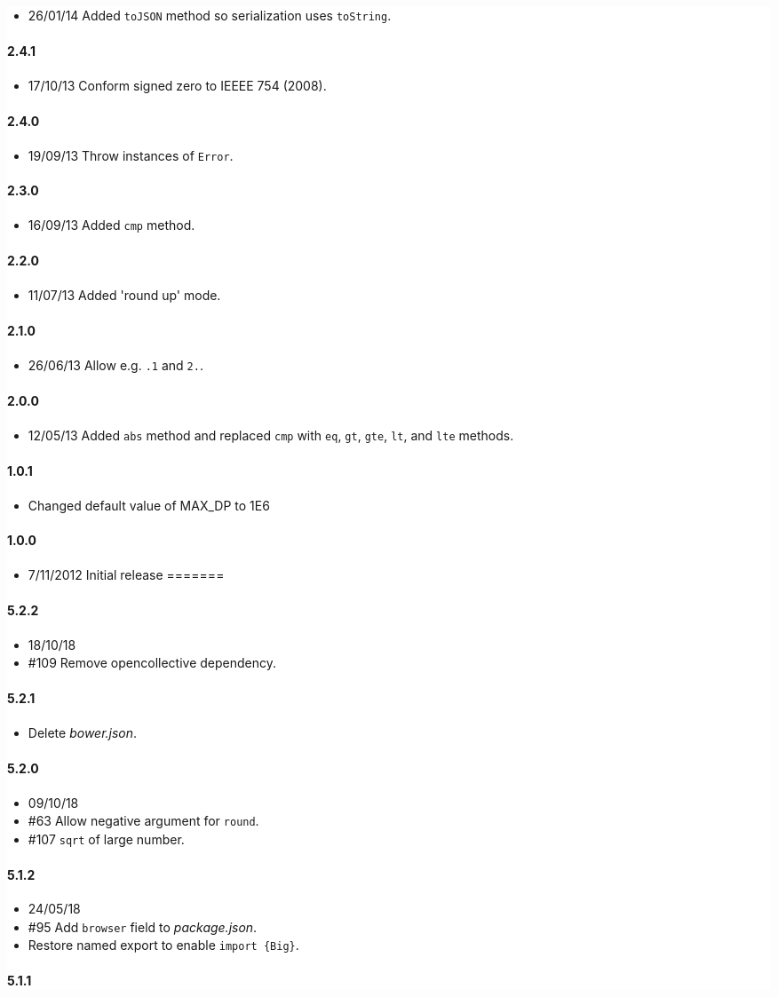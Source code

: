 * 26/01/14 Added `toJSON` method so serialization uses `toString`.

#### 2.4.1

* 17/10/13 Conform signed zero to IEEEE 754 (2008).

#### 2.4.0

* 19/09/13 Throw instances of `Error`.

#### 2.3.0

* 16/09/13 Added `cmp` method.

#### 2.2.0

* 11/07/13 Added 'round up' mode.

#### 2.1.0

* 26/06/13 Allow e.g. `.1` and `2.`.

#### 2.0.0

* 12/05/13 Added `abs` method and replaced `cmp` with `eq`, `gt`, `gte`, `lt`, and `lte` methods.

#### 1.0.1

* Changed default value of MAX_DP to 1E6

#### 1.0.0

* 7/11/2012 Initial release
=======
#### 5.2.2

* 18/10/18
* #109 Remove opencollective dependency.

#### 5.2.1

* Delete *bower.json*.

#### 5.2.0

* 09/10/18
* #63 Allow negative argument for `round`.
* #107 `sqrt` of large number.

#### 5.1.2

* 24/05/18
* #95 Add `browser` field to *package.json*.
* Restore named export to enable `import {Big}`.

#### 5.1.1
